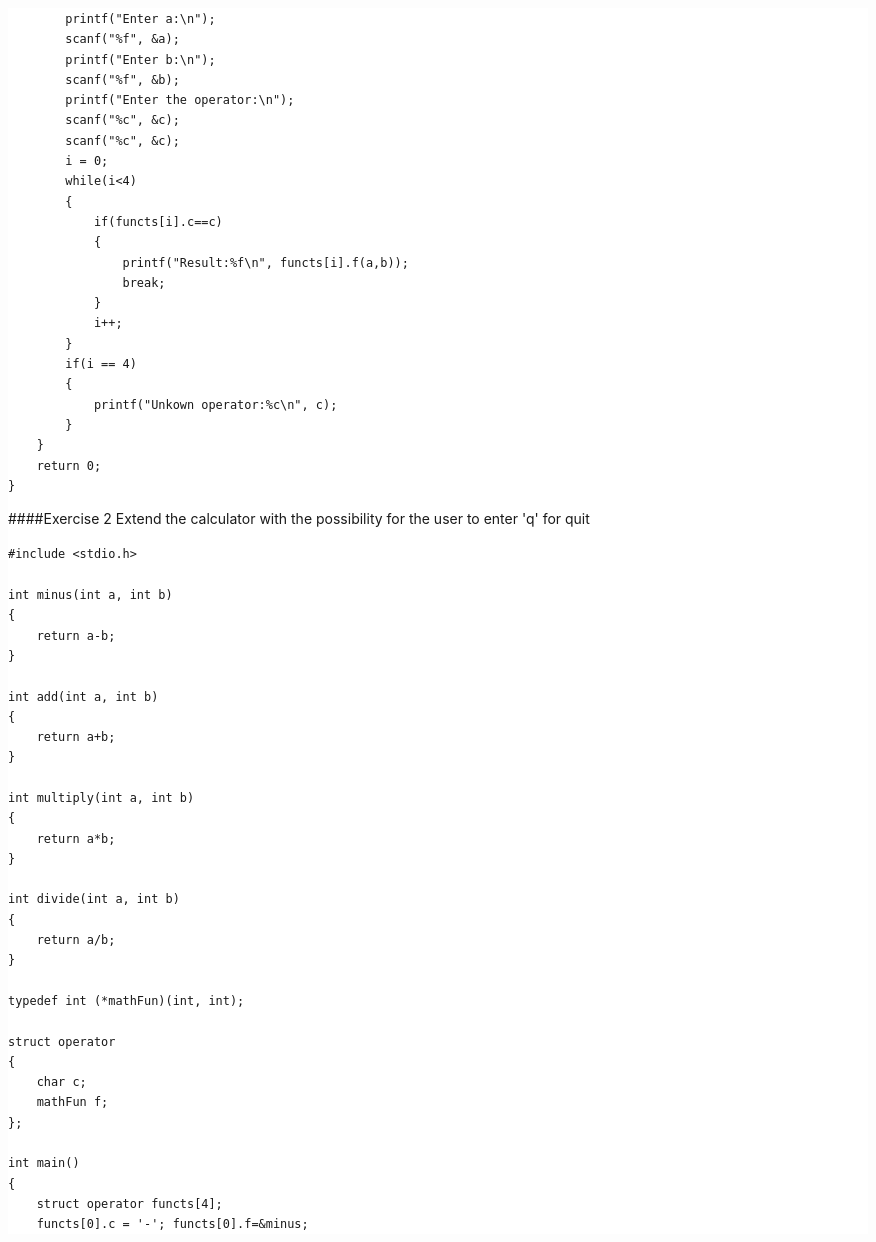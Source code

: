 ```
		printf("Enter a:\n");
		scanf("%f", &a);
		printf("Enter b:\n");
		scanf("%f", &b);
		printf("Enter the operator:\n");
		scanf("%c", &c);
		scanf("%c", &c);
		i = 0;
		while(i<4)
		{
			if(functs[i].c==c)
			{
				printf("Result:%f\n", functs[i].f(a,b));
				break;
			}
			i++;
		}
		if(i == 4)
		{
			printf("Unkown operator:%c\n", c);
		}
	}
	return 0;
}

```
####Exercise 2
Extend the calculator with the possibility for the user to enter 'q' for quit    

```
#include <stdio.h>

int minus(int a, int b)
{
	return a-b;
}

int add(int a, int b)
{
	return a+b;
}

int multiply(int a, int b)
{
	return a*b;
}

int divide(int a, int b)
{
	return a/b;
}

typedef int (*mathFun)(int, int);

struct operator
{
	char c;
	mathFun f;
};

int main()
{
	struct operator functs[4];
	functs[0].c = '-'; functs[0].f=&minus;
```
